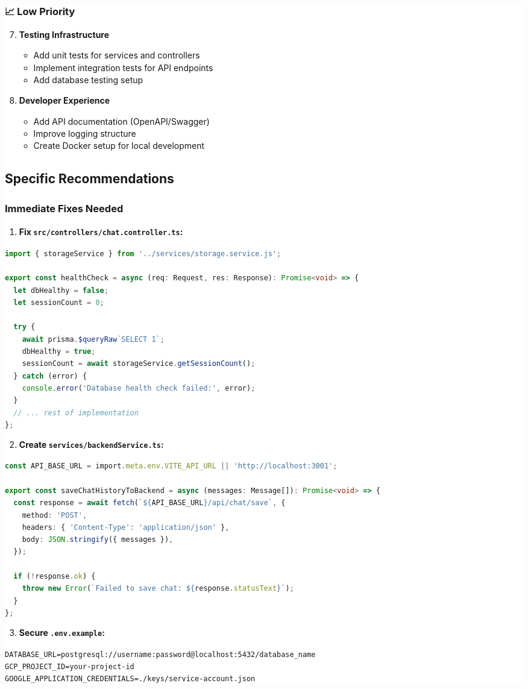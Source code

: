 ### 📈 Low Priority

7. **Testing Infrastructure**
   - Add unit tests for services and controllers
   - Implement integration tests for API endpoints
   - Add database testing setup

8. **Developer Experience**
   - Add API documentation (OpenAPI/Swagger)
   - Improve logging structure
   - Create Docker setup for local development

## Specific Recommendations

### Immediate Fixes Needed

1. **Fix `src/controllers/chat.controller.ts`:**
```typescript
import { storageService } from '../services/storage.service.js';

export const healthCheck = async (req: Request, res: Response): Promise<void> => {
  let dbHealthy = false;
  let sessionCount = 0;

  try {
    await prisma.$queryRaw`SELECT 1`;
    dbHealthy = true;
    sessionCount = await storageService.getSessionCount();
  } catch (error) {
    console.error('Database health check failed:', error);
  }
  // ... rest of implementation
};
```

2. **Create `services/backendService.ts`:**
```typescript
const API_BASE_URL = import.meta.env.VITE_API_URL || 'http://localhost:3001';

export const saveChatHistoryToBackend = async (messages: Message[]): Promise<void> => {
  const response = await fetch(`${API_BASE_URL}/api/chat/save`, {
    method: 'POST',
    headers: { 'Content-Type': 'application/json' },
    body: JSON.stringify({ messages }),
  });
  
  if (!response.ok) {
    throw new Error(`Failed to save chat: ${response.statusText}`);
  }
};
```

3. **Secure `.env.example`:**
```env
DATABASE_URL=postgresql://username:password@localhost:5432/database_name
GCP_PROJECT_ID=your-project-id
GOOGLE_APPLICATION_CREDENTIALS=./keys/service-account.json
```
